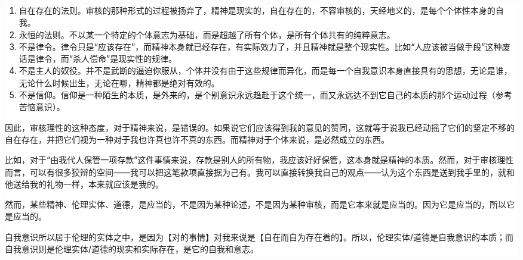 1. 自在存在的法则。审核的那种形式的过程被扬弃了，精神是现实的，自在存在的，不容审核的，天经地义的，是每个个体性本身的自我。
2. 永恒的法则。不以某一个特定的个体意志为基础，而是超越了所有个体，是所有个体共有的纯粹意志。
3. 不是律令。律令只是“应该存在”，而精神本身就已经存在，有实际效力了，并且精神就是整个现实性。比如“人应该被当做手段”这种废话是律令，而“杀人偿命”是现实性的规律。
4. 不是主人的奴役。并不是武断的逼迫你服从，个体并没有由于这些规律而异化，而是每一个自我意识本身直接具有的思想，无论是谁，无论什么时候出生，无论在哪，精神都是绝对有效的。
5. 不是信仰。信仰是一种陌生的本质，是外来的，是个别意识永远趋赴于这个统一，而又永远达不到它自己的本质的那个运动过程（参考苦恼意识）。

因此，审核理性的这种态度，对于精神来说，是错误的。如果说它们应该得到我的意见的赞同，这就等于说我已经动摇了它们的坚定不移的自在存在，并把它们视为一种对于我也许真也许不真的东西。而精神对于个体来说，是必然成立的东西。

比如，对于“由我代人保管一项存款”这件事情来说，存款是别人的所有物，我应该好好保管，这本身就是精神的本质。然而，对于审核理性而言，可以有很多狡辩的空间——我可以把这笔款项直接据为己有。我可以直接转换我自己的观点——认为这个东西是送到我手里的，就和他送给我的礼物一样，本来就应该是我的。

然而，某些精神、伦理实体、道德，是应当的，不是因为某种论述，不是因为某种审核，而是它本来就是应当的。因为它是应当的，所以它是应当的。

自我意识所以居于伦理的实体之中，是因为【对的事情】对我来说是【自在而自为存在着的】。所以，伦理实体/道德是自我意识的本质；而自我意识则是伦理实体/道德的现实和实际存在，是它的自我和意志。
